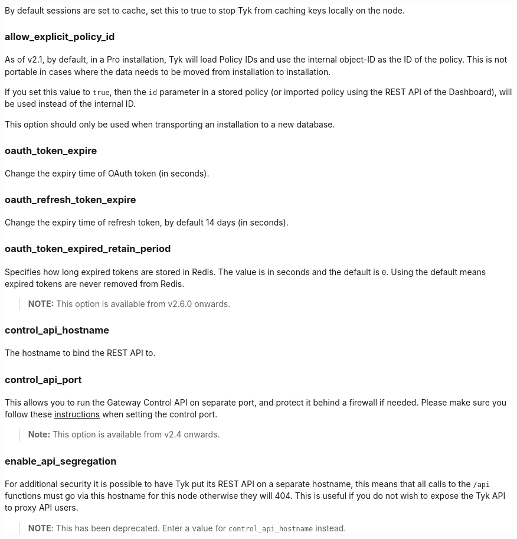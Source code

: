 By default sessions are set to cache, set this to true to stop Tyk from caching keys locally on the node.

### <a name="allow_explicit_policy_id"></a> allow_explicit_policy_id

As of v2.1, by default, in a Pro installation, Tyk will load Policy IDs and use the internal object-ID as the ID of the policy. This is not portable in cases where the data needs to be moved from installation to installation.

If you set this value to `true`, then the `id` parameter in a stored policy (or imported policy using the REST API of the Dashboard), will be used instead of the internal ID.

This option should only be used when transporting an installation to a new database.

### <a name="oauth_token_expire"></a> oauth_token_expire

Change the expiry time of OAuth token (in seconds).

### <a name="oauth_refresh_token_expire"></a> oauth_refresh_token_expire

Change the expiry time of refresh token, by default 14 days (in seconds).

### <a name="oauth_token_expired_retain_period"></a>oauth_token_expired_retain_period

Specifies how long expired tokens are stored in Redis. The value is in seconds and the default is `0`. Using the default means expired tokens are never removed from Redis.

> **NOTE:** This option is available from v2.6.0 onwards.

### <a name="control_api_hostname"></a> control_api_hostname

The hostname to bind the REST API to.

### <a name="control-api"></a>control_api_port

This allows you to run the Gateway Control API on separate port, and protect it behind a firewall if needed.
Please make sure you follow these [instructions](https://tyk.io/docs/deploy-tyk-premise-production/#change-your-control-port) when setting the control port.

> **Note:** This option is available from v2.4 onwards.

### <a name="enable_api_segregation"></a> enable_api_segregation

For additional security it is possible to have Tyk put its REST API on a separate hostname, this means that all calls to the `/api` functions must go via this hostname for this node otherwise they will 404. This is useful if you do not wish to expose the Tyk API to proxy API users.

> **NOTE**: This has been deprecated. Enter a value for `control_api_hostname` instead.
